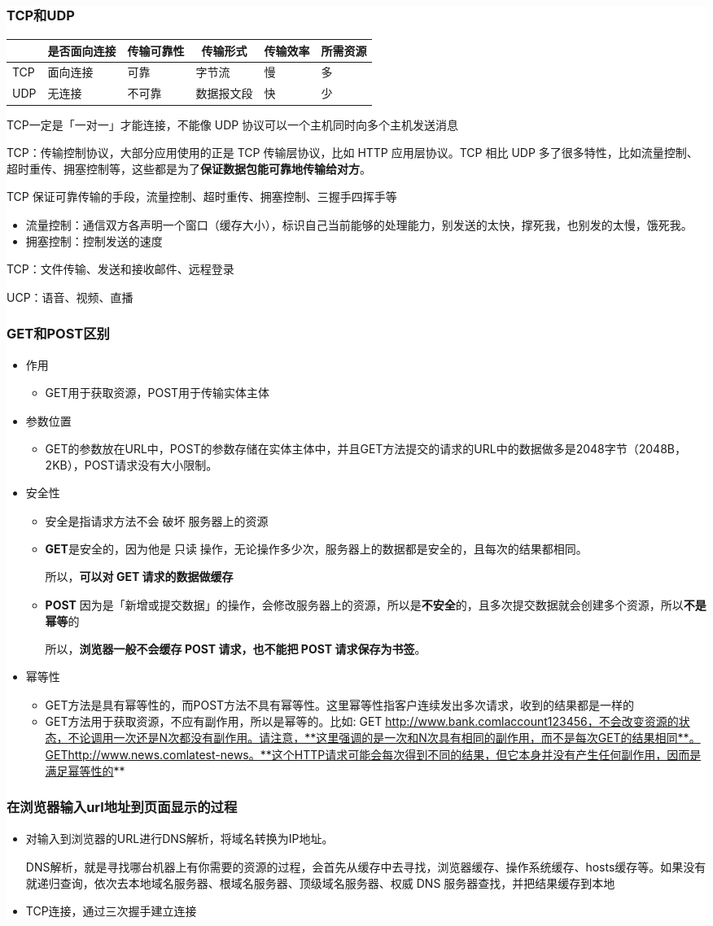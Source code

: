 ### TCP和UDP

|      | 是否面向连接 | 传输可靠性 | 传输形式   | 传输效率 | 所需资源 |
| ---- | ------------ | ---------- | ---------- | -------- | -------- |
| TCP  | 面向连接     | 可靠       | 字节流     | 慢       | 多       |
| UDP  | 无连接       | 不可靠     | 数据报文段 | 快       | 少       |

TCP一定是「一对一」才能连接，不能像 UDP 协议可以一个主机同时向多个主机发送消息

TCP：传输控制协议，大部分应用使用的正是 TCP 传输层协议，比如 HTTP 应用层协议。TCP 相比 UDP 多了很多特性，比如流量控制、超时重传、拥塞控制等，这些都是为了**保证数据包能可靠地传输给对方**。

TCP 保证可靠传输的手段，流量控制、超时重传、拥塞控制、三握手四挥手等

+   流量控制：通信双方各声明一个窗口（缓存大小），标识自己当前能够的处理能力，别发送的太快，撑死我，也别发的太慢，饿死我。
+   拥塞控制：控制发送的速度

TCP：文件传输、发送和接收邮件、远程登录

UCP：语音、视频、直播

### GET和POST区别

+   作用

    +   GET用于获取资源，POST用于传输实体主体

+  参数位置
   
    +   GET的参数放在URL中，POST的参数存储在实体主体中，并且GET方法提交的请求的URL中的数据做多是2048字节（2048B，2KB），POST请求没有大小限制。
    
+ 安全性
  
    +   安全是指请求方法不会 破坏 服务器上的资源
    
    +   **GET**是安全的，因为他是 只读 操作，无论操作多少次，服务器上的数据都是安全的，且每次的结果都相同。
    
        所以，**可以对 GET 请求的数据做缓存**
    
    +   **POST** 因为是「新增或提交数据」的操作，会修改服务器上的资源，所以是**不安全**的，且多次提交数据就会创建多个资源，所以**不是幂等**的
    
        所以，**浏览器一般不会缓存 POST 请求，也不能把 POST 请求保存为书签**。
    
+   幂等性
     +   GET方法是具有幂等性的，而POST方法不具有幂等性。这里幂等性指客户连续发出多次请求，收到的结果都是一样的
     +   GET方法用于获取资源，不应有副作用，所以是幂等的。比如: GET http://www.bank.comlaccount123456，不会改变资源的状态，不论调用一次还是N次都没有副作用。请注意，**这里强调的是一次和N次具有相同的副作用，而不是每次GET的结果相同**。GEThttp://www.news.comlatest-news。**这个HTTP请求可能会每次得到不同的结果，但它本身并没有产生任何副作用，因而是满足幂等性的**


### 在浏览器输入url地址到页面显示的过程

+   对输入到浏览器的URL进行DNS解析，将域名转换为IP地址。

    DNS解析，就是寻找哪台机器上有你需要的资源的过程，会首先从缓存中去寻找，浏览器缓存、操作系统缓存、hosts缓存等。如果没有就递归查询，依次去本地域名服务器、根域名服务器、顶级域名服务器、权威 DNS 服务器查找，并把结果缓存到本地

+   TCP连接，通过三次握手建立连接
